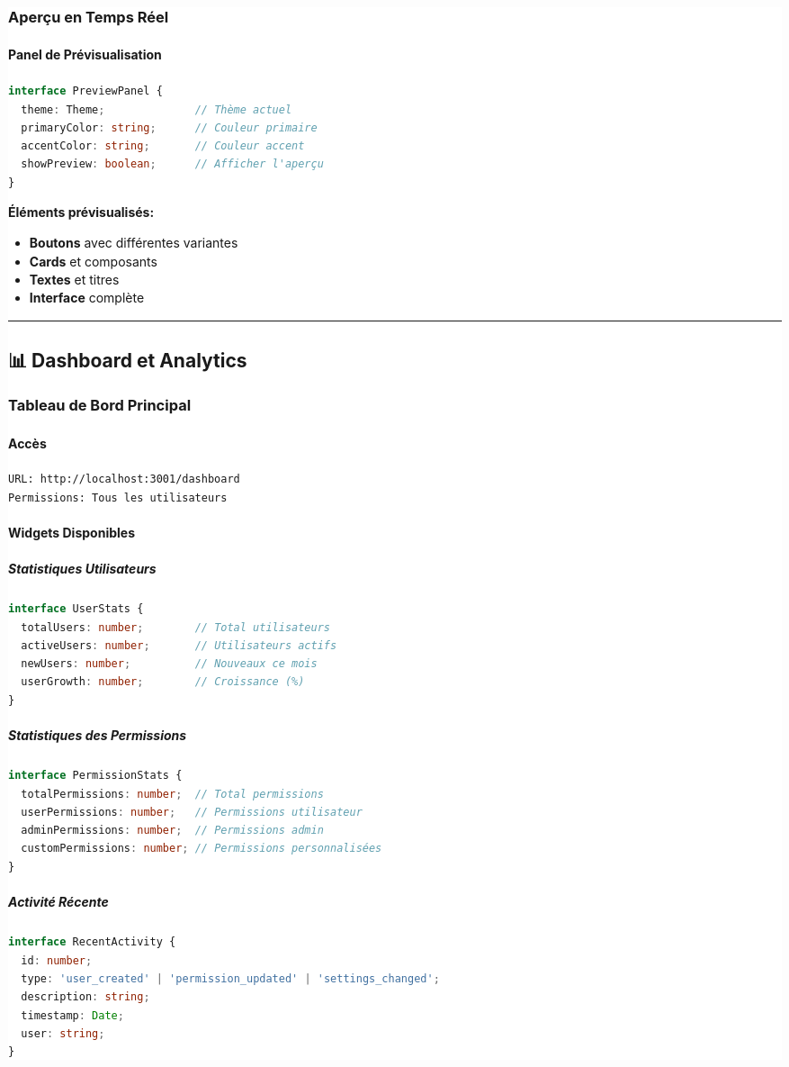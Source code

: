 ### Aperçu en Temps Réel

#### Panel de Prévisualisation
```typescript
interface PreviewPanel {
  theme: Theme;              // Thème actuel
  primaryColor: string;      // Couleur primaire
  accentColor: string;       // Couleur accent
  showPreview: boolean;      // Afficher l'aperçu
}
```

**Éléments prévisualisés:**
- **Boutons** avec différentes variantes
- **Cards** et composants
- **Textes** et titres
- **Interface** complète

---

## 📊 Dashboard et Analytics

### Tableau de Bord Principal

#### Accès
```bash
URL: http://localhost:3001/dashboard
Permissions: Tous les utilisateurs
```

#### Widgets Disponibles

##### Statistiques Utilisateurs
```typescript
interface UserStats {
  totalUsers: number;        // Total utilisateurs
  activeUsers: number;       // Utilisateurs actifs
  newUsers: number;          // Nouveaux ce mois
  userGrowth: number;        // Croissance (%)
}
```

##### Statistiques des Permissions
```typescript
interface PermissionStats {
  totalPermissions: number;  // Total permissions
  userPermissions: number;   // Permissions utilisateur
  adminPermissions: number;  // Permissions admin
  customPermissions: number; // Permissions personnalisées
}
```

##### Activité Récente
```typescript
interface RecentActivity {
  id: number;
  type: 'user_created' | 'permission_updated' | 'settings_changed';
  description: string;
  timestamp: Date;
  user: string;
}
```
